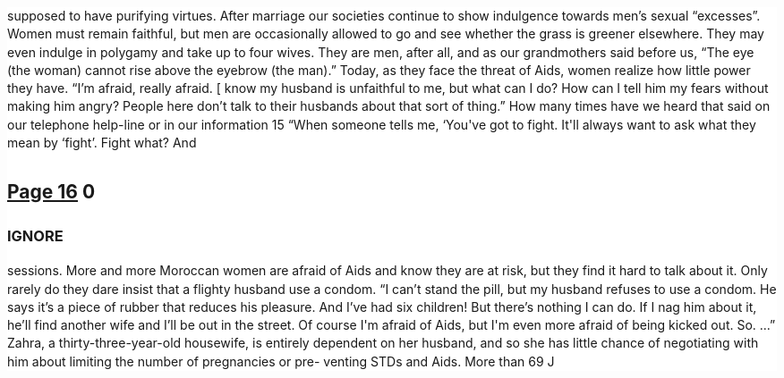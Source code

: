 supposed to have purifying virtues. 
After marriage our societies continue to 
show indulgence towards men’s sexual 
“excesses”. Women must remain faithful, but 
men are occasionally allowed to go and see 
whether the grass is greener elsewhere. They 
may even indulge in polygamy and take up to 
four wives. They are men, after all, and as our 
grandmothers said before us, “The eye (the 
woman) cannot rise above the eyebrow (the 
man).” 
Today, as they face the threat of Aids, women 
realize how little power they have. “I’m afraid, 
really afraid. [ know my husband is unfaithful to 
me, but what can I do? How can I tell him my 
fears without making him angry? People here 
don’t talk to their husbands about that sort of 
thing.” How many times have we heard that said 
on our telephone help-line or in our information 15 
“When someone 
tells me, ‘You've 
got to fight. It'll 
always want to 
ask what they 
mean by ‘fight’. 
Fight what? And

## [Page 16](https://demo.humlab.umu.se/courier/100263engo.pdf#page=16) 0

### IGNORE

sessions. More and more Moroccan women are 
afraid of Aids and know they are at risk, but 
they find it hard to talk about it. Only rarely do 
they dare insist that a flighty husband use a 
condom. 
“I can’t stand the pill, but my husband refuses 
to use a condom. He says it’s a piece of rubber that 
reduces his pleasure. And I’ve had six children! 
But there’s nothing I can do. If I nag him about 
it, he’ll find another wife and I’ll be out in the 
street. Of course I'm afraid of Aids, but I'm even 
more afraid of being kicked out. So. ...” 
Zahra, a thirty-three-year-old housewife, is 
entirely dependent on her husband, and so she 
has little chance of negotiating with him about 
limiting the number of pregnancies or pre- 
venting STDs and 
Aids. More than 69 
J 
